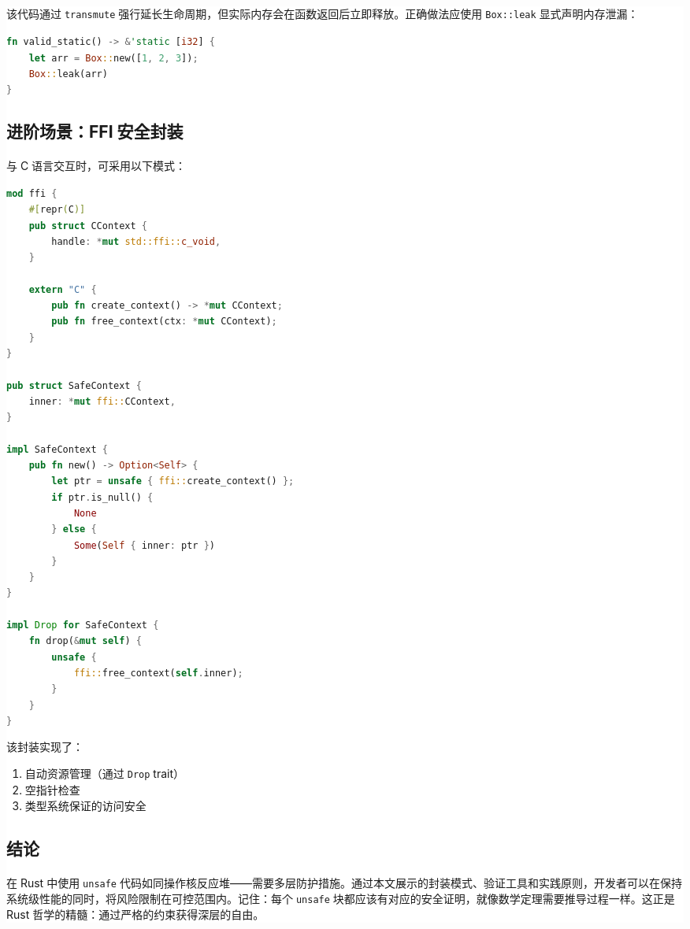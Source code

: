该代码通过 `transmute` 强行延长生命周期，但实际内存会在函数返回后立即释放。正确做法应使用 `Box::leak` 显式声明内存泄漏：

```rust
fn valid_static() -> &'static [i32] {
    let arr = Box::new([1, 2, 3]);
    Box::leak(arr)
}
```

## 进阶场景：FFI 安全封装

与 C 语言交互时，可采用以下模式：

```rust
mod ffi {
    #[repr(C)]
    pub struct CContext {
        handle: *mut std::ffi::c_void,
    }

    extern "C" {
        pub fn create_context() -> *mut CContext;
        pub fn free_context(ctx: *mut CContext);
    }
}

pub struct SafeContext {
    inner: *mut ffi::CContext,
}

impl SafeContext {
    pub fn new() -> Option<Self> {
        let ptr = unsafe { ffi::create_context() };
        if ptr.is_null() {
            None
        } else {
            Some(Self { inner: ptr })
        }
    }
}

impl Drop for SafeContext {
    fn drop(&mut self) {
        unsafe {
            ffi::free_context(self.inner);
        }
    }
}
```

该封装实现了：  
1. 自动资源管理（通过 `Drop` trait）  
2. 空指针检查  
3. 类型系统保证的访问安全  

## 结论

在 Rust 中使用 `unsafe` 代码如同操作核反应堆——需要多层防护措施。通过本文展示的封装模式、验证工具和实践原则，开发者可以在保持系统级性能的同时，将风险限制在可控范围内。记住：每个 `unsafe` 块都应该有对应的安全证明，就像数学定理需要推导过程一样。这正是 Rust 哲学的精髓：通过严格的约束获得深层的自由。
